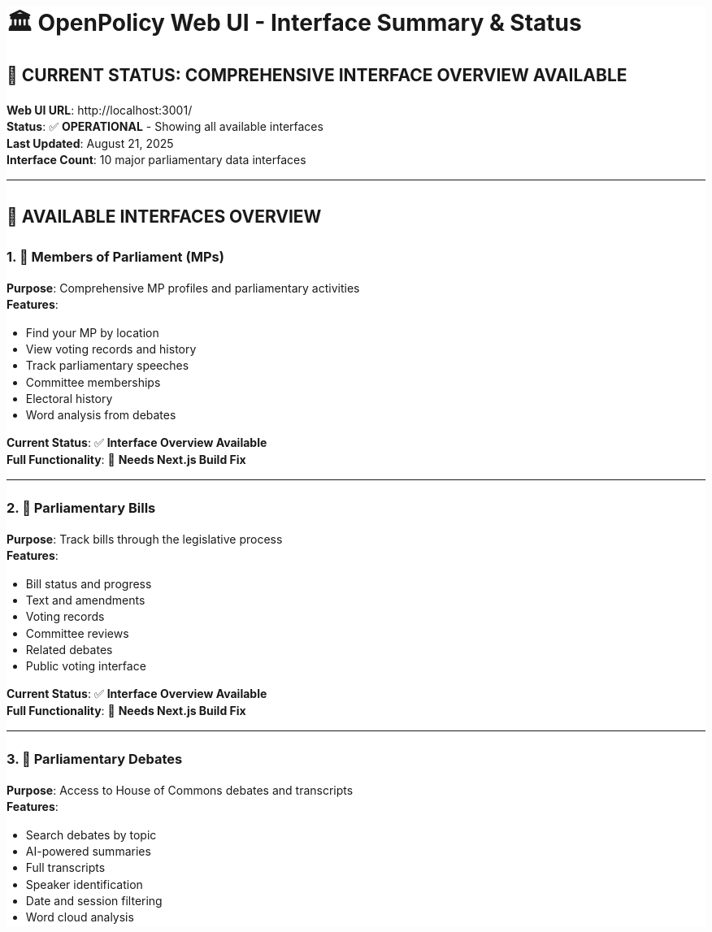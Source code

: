 # 🏛️ OpenPolicy Web UI - Interface Summary & Status

## 🚀 **CURRENT STATUS: COMPREHENSIVE INTERFACE OVERVIEW AVAILABLE**

**Web UI URL**: http://localhost:3001/  
**Status**: ✅ **OPERATIONAL** - Showing all available interfaces  
**Last Updated**: August 21, 2025  
**Interface Count**: 10 major parliamentary data interfaces  

---

## 🎯 **AVAILABLE INTERFACES OVERVIEW**

### **1. 👥 Members of Parliament (MPs)**
**Purpose**: Comprehensive MP profiles and parliamentary activities  
**Features**:
- Find your MP by location
- View voting records and history
- Track parliamentary speeches
- Committee memberships
- Electoral history
- Word analysis from debates

**Current Status**: ✅ **Interface Overview Available**  
**Full Functionality**: 🔧 **Needs Next.js Build Fix**

---

### **2. 📜 Parliamentary Bills**
**Purpose**: Track bills through the legislative process  
**Features**:
- Bill status and progress
- Text and amendments
- Voting records
- Committee reviews
- Related debates
- Public voting interface

**Current Status**: ✅ **Interface Overview Available**  
**Full Functionality**: 🔧 **Needs Next.js Build Fix**

---

### **3. 💬 Parliamentary Debates**
**Purpose**: Access to House of Commons debates and transcripts  
**Features**:
- Search debates by topic
- AI-powered summaries
- Full transcripts
- Speaker identification
- Date and session filtering
- Word cloud analysis
